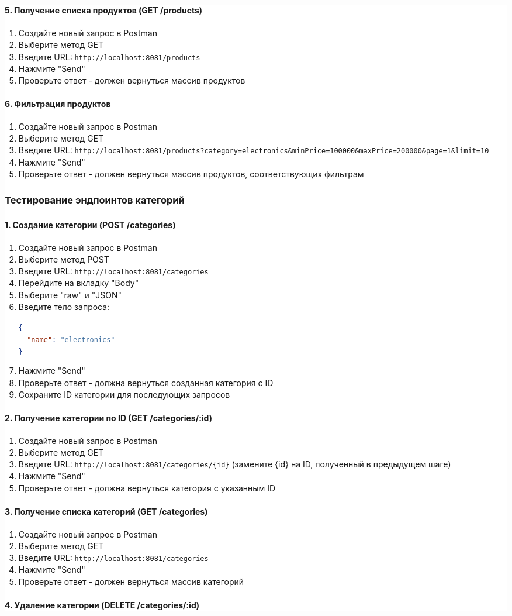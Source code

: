 #### 5. Получение списка продуктов (GET /products)

1. Создайте новый запрос в Postman
2. Выберите метод GET
3. Введите URL: `http://localhost:8081/products`
4. Нажмите "Send"
5. Проверьте ответ - должен вернуться массив продуктов

#### 6. Фильтрация продуктов

1. Создайте новый запрос в Postman
2. Выберите метод GET
3. Введите URL: `http://localhost:8081/products?category=electronics&minPrice=100000&maxPrice=200000&page=1&limit=10`
4. Нажмите "Send"
5. Проверьте ответ - должен вернуться массив продуктов, соответствующих фильтрам

### Тестирование эндпоинтов категорий

#### 1. Создание категории (POST /categories)

1. Создайте новый запрос в Postman
2. Выберите метод POST
3. Введите URL: `http://localhost:8081/categories`
4. Перейдите на вкладку "Body"
5. Выберите "raw" и "JSON"
6. Введите тело запроса:
   ```json
   {
     "name": "electronics"
   }
   ```
7. Нажмите "Send"
8. Проверьте ответ - должна вернуться созданная категория с ID
9. Сохраните ID категории для последующих запросов

#### 2. Получение категории по ID (GET /categories/:id)

1. Создайте новый запрос в Postman
2. Выберите метод GET
3. Введите URL: `http://localhost:8081/categories/{id}` (замените {id} на ID, полученный в предыдущем шаге)
4. Нажмите "Send"
5. Проверьте ответ - должна вернуться категория с указанным ID

#### 3. Получение списка категорий (GET /categories)

1. Создайте новый запрос в Postman
2. Выберите метод GET
3. Введите URL: `http://localhost:8081/categories`
4. Нажмите "Send"
5. Проверьте ответ - должен вернуться массив категорий

#### 4. Удаление категории (DELETE /categories/:id)
